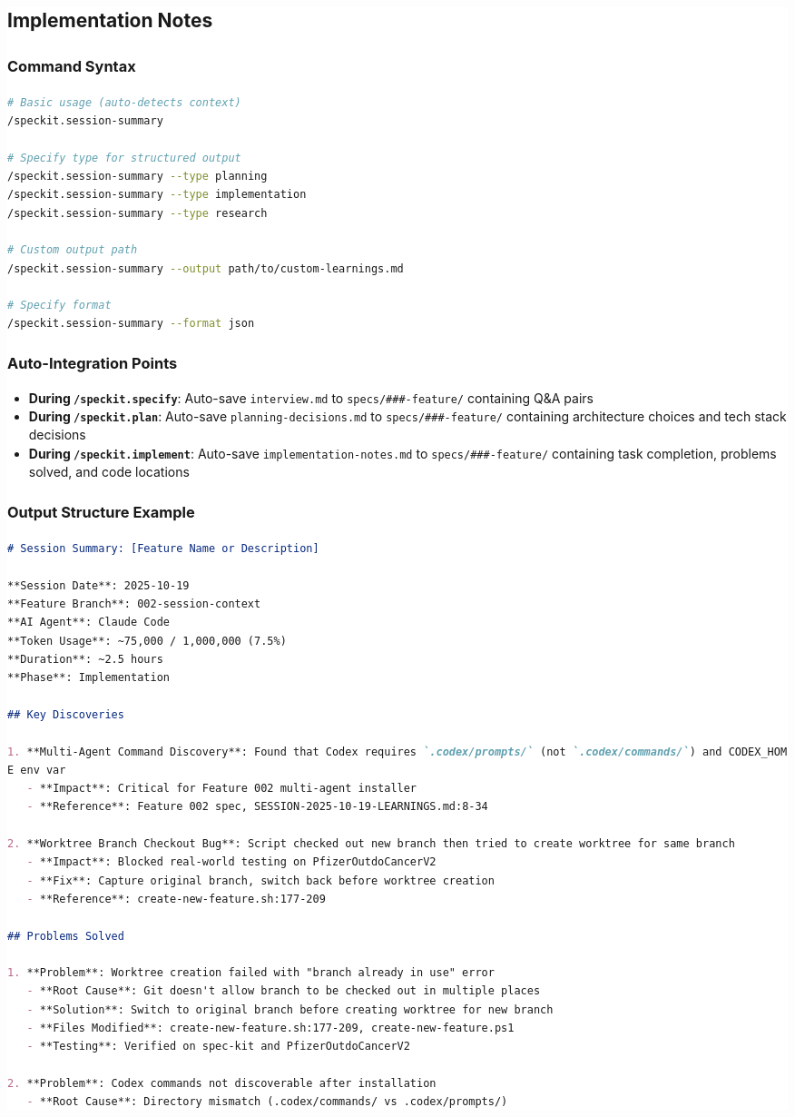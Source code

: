 ## Implementation Notes

### Command Syntax

```bash
# Basic usage (auto-detects context)
/speckit.session-summary

# Specify type for structured output
/speckit.session-summary --type planning
/speckit.session-summary --type implementation
/speckit.session-summary --type research

# Custom output path
/speckit.session-summary --output path/to/custom-learnings.md

# Specify format
/speckit.session-summary --format json
```

### Auto-Integration Points

- **During `/speckit.specify`**: Auto-save `interview.md` to `specs/###-feature/` containing Q&A pairs
- **During `/speckit.plan`**: Auto-save `planning-decisions.md` to `specs/###-feature/` containing architecture choices and tech stack decisions
- **During `/speckit.implement`**: Auto-save `implementation-notes.md` to `specs/###-feature/` containing task completion, problems solved, and code locations

### Output Structure Example

```markdown
# Session Summary: [Feature Name or Description]

**Session Date**: 2025-10-19
**Feature Branch**: 002-session-context
**AI Agent**: Claude Code
**Token Usage**: ~75,000 / 1,000,000 (7.5%)
**Duration**: ~2.5 hours
**Phase**: Implementation

## Key Discoveries

1. **Multi-Agent Command Discovery**: Found that Codex requires `.codex/prompts/` (not `.codex/commands/`) and CODEX_HOME env var
   - **Impact**: Critical for Feature 002 multi-agent installer
   - **Reference**: Feature 002 spec, SESSION-2025-10-19-LEARNINGS.md:8-34

2. **Worktree Branch Checkout Bug**: Script checked out new branch then tried to create worktree for same branch
   - **Impact**: Blocked real-world testing on PfizerOutdoCancerV2
   - **Fix**: Capture original branch, switch back before worktree creation
   - **Reference**: create-new-feature.sh:177-209

## Problems Solved

1. **Problem**: Worktree creation failed with "branch already in use" error
   - **Root Cause**: Git doesn't allow branch to be checked out in multiple places
   - **Solution**: Switch to original branch before creating worktree for new branch
   - **Files Modified**: create-new-feature.sh:177-209, create-new-feature.ps1
   - **Testing**: Verified on spec-kit and PfizerOutdoCancerV2

2. **Problem**: Codex commands not discoverable after installation
   - **Root Cause**: Directory mismatch (.codex/commands/ vs .codex/prompts/)
```